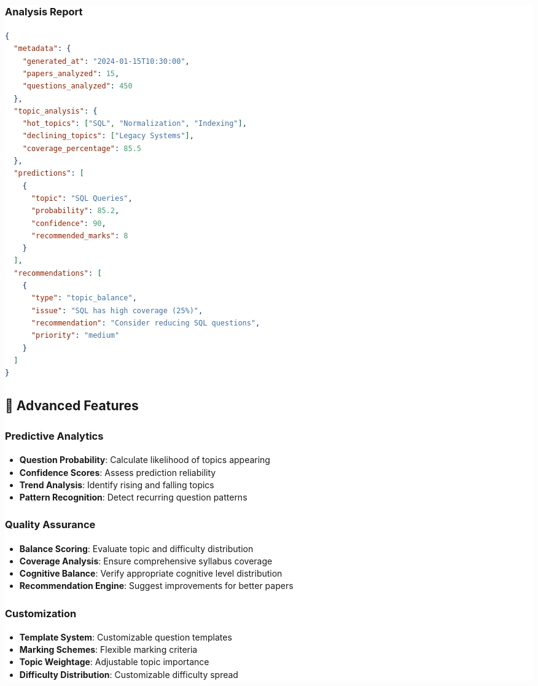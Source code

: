 ### Analysis Report
```json
{
  "metadata": {
    "generated_at": "2024-01-15T10:30:00",
    "papers_analyzed": 15,
    "questions_analyzed": 450
  },
  "topic_analysis": {
    "hot_topics": ["SQL", "Normalization", "Indexing"],
    "declining_topics": ["Legacy Systems"],
    "coverage_percentage": 85.5
  },
  "predictions": [
    {
      "topic": "SQL Queries",
      "probability": 85.2,
      "confidence": 90,
      "recommended_marks": 8
    }
  ],
  "recommendations": [
    {
      "type": "topic_balance",
      "issue": "SQL has high coverage (25%)",
      "recommendation": "Consider reducing SQL questions",
      "priority": "medium"
    }
  ]
}
```

## 🎯 Advanced Features

### Predictive Analytics
- **Question Probability**: Calculate likelihood of topics appearing
- **Confidence Scores**: Assess prediction reliability
- **Trend Analysis**: Identify rising and falling topics
- **Pattern Recognition**: Detect recurring question patterns

### Quality Assurance
- **Balance Scoring**: Evaluate topic and difficulty distribution
- **Coverage Analysis**: Ensure comprehensive syllabus coverage
- **Cognitive Balance**: Verify appropriate cognitive level distribution
- **Recommendation Engine**: Suggest improvements for better papers

### Customization
- **Template System**: Customizable question templates
- **Marking Schemes**: Flexible marking criteria
- **Topic Weightage**: Adjustable topic importance
- **Difficulty Distribution**: Customizable difficulty spread
